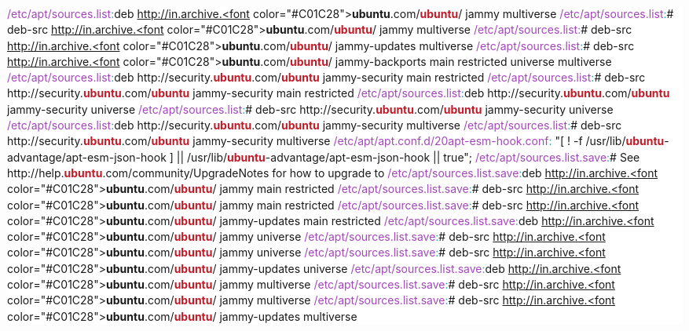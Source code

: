 <font color="#A347BA">/etc/apt/sources.list</font><font color="#2AA1B3">:</font>deb http://in.archive.<font color="#C01C28"><b>ubuntu</b></font>.com/<font color="#C01C28"><b>ubuntu</b></font>/ jammy multiverse
<font color="#A347BA">/etc/apt/sources.list</font><font color="#2AA1B3">:</font># deb-src http://in.archive.<font color="#C01C28"><b>ubuntu</b></font>.com/<font color="#C01C28"><b>ubuntu</b></font>/ jammy multiverse
<font color="#A347BA">/etc/apt/sources.list</font><font color="#2AA1B3">:</font># deb-src http://in.archive.<font color="#C01C28"><b>ubuntu</b></font>.com/<font color="#C01C28"><b>ubuntu</b></font>/ jammy-updates multiverse
<font color="#A347BA">/etc/apt/sources.list</font><font color="#2AA1B3">:</font># deb-src http://in.archive.<font color="#C01C28"><b>ubuntu</b></font>.com/<font color="#C01C28"><b>ubuntu</b></font>/ jammy-backports main restricted universe multiverse
<font color="#A347BA">/etc/apt/sources.list</font><font color="#2AA1B3">:</font>deb http://security.<font color="#C01C28"><b>ubuntu</b></font>.com/<font color="#C01C28"><b>ubuntu</b></font> jammy-security main restricted
<font color="#A347BA">/etc/apt/sources.list</font><font color="#2AA1B3">:</font># deb-src http://security.<font color="#C01C28"><b>ubuntu</b></font>.com/<font color="#C01C28"><b>ubuntu</b></font> jammy-security main restricted
<font color="#A347BA">/etc/apt/sources.list</font><font color="#2AA1B3">:</font>deb http://security.<font color="#C01C28"><b>ubuntu</b></font>.com/<font color="#C01C28"><b>ubuntu</b></font> jammy-security universe
<font color="#A347BA">/etc/apt/sources.list</font><font color="#2AA1B3">:</font># deb-src http://security.<font color="#C01C28"><b>ubuntu</b></font>.com/<font color="#C01C28"><b>ubuntu</b></font> jammy-security universe
<font color="#A347BA">/etc/apt/sources.list</font><font color="#2AA1B3">:</font>deb http://security.<font color="#C01C28"><b>ubuntu</b></font>.com/<font color="#C01C28"><b>ubuntu</b></font> jammy-security multiverse
<font color="#A347BA">/etc/apt/sources.list</font><font color="#2AA1B3">:</font># deb-src http://security.<font color="#C01C28"><b>ubuntu</b></font>.com/<font color="#C01C28"><b>ubuntu</b></font> jammy-security multiverse
<font color="#A347BA">/etc/apt/apt.conf.d/20apt-esm-hook.conf</font><font color="#2AA1B3">:</font>	&quot;[ ! -f /usr/lib/<font color="#C01C28"><b>ubuntu</b></font>-advantage/apt-esm-json-hook ] || /usr/lib/<font color="#C01C28"><b>ubuntu</b></font>-advantage/apt-esm-json-hook || true&quot;;
<font color="#A347BA">/etc/apt/sources.list.save</font><font color="#2AA1B3">:</font># See http://help.<font color="#C01C28"><b>ubuntu</b></font>.com/community/UpgradeNotes for how to upgrade to
<font color="#A347BA">/etc/apt/sources.list.save</font><font color="#2AA1B3">:</font>deb http://in.archive.<font color="#C01C28"><b>ubuntu</b></font>.com/<font color="#C01C28"><b>ubuntu</b></font>/ jammy main restricted
<font color="#A347BA">/etc/apt/sources.list.save</font><font color="#2AA1B3">:</font># deb-src http://in.archive.<font color="#C01C28"><b>ubuntu</b></font>.com/<font color="#C01C28"><b>ubuntu</b></font>/ jammy main restricted
<font color="#A347BA">/etc/apt/sources.list.save</font><font color="#2AA1B3">:</font># deb-src http://in.archive.<font color="#C01C28"><b>ubuntu</b></font>.com/<font color="#C01C28"><b>ubuntu</b></font>/ jammy-updates main restricted
<font color="#A347BA">/etc/apt/sources.list.save</font><font color="#2AA1B3">:</font>deb http://in.archive.<font color="#C01C28"><b>ubuntu</b></font>.com/<font color="#C01C28"><b>ubuntu</b></font>/ jammy universe
<font color="#A347BA">/etc/apt/sources.list.save</font><font color="#2AA1B3">:</font># deb-src http://in.archive.<font color="#C01C28"><b>ubuntu</b></font>.com/<font color="#C01C28"><b>ubuntu</b></font>/ jammy universe
<font color="#A347BA">/etc/apt/sources.list.save</font><font color="#2AA1B3">:</font># deb-src http://in.archive.<font color="#C01C28"><b>ubuntu</b></font>.com/<font color="#C01C28"><b>ubuntu</b></font>/ jammy-updates universe
<font color="#A347BA">/etc/apt/sources.list.save</font><font color="#2AA1B3">:</font>deb http://in.archive.<font color="#C01C28"><b>ubuntu</b></font>.com/<font color="#C01C28"><b>ubuntu</b></font>/ jammy multiverse
<font color="#A347BA">/etc/apt/sources.list.save</font><font color="#2AA1B3">:</font># deb-src http://in.archive.<font color="#C01C28"><b>ubuntu</b></font>.com/<font color="#C01C28"><b>ubuntu</b></font>/ jammy multiverse
<font color="#A347BA">/etc/apt/sources.list.save</font><font color="#2AA1B3">:</font># deb-src http://in.archive.<font color="#C01C28"><b>ubuntu</b></font>.com/<font color="#C01C28"><b>ubuntu</b></font>/ jammy-updates multiverse